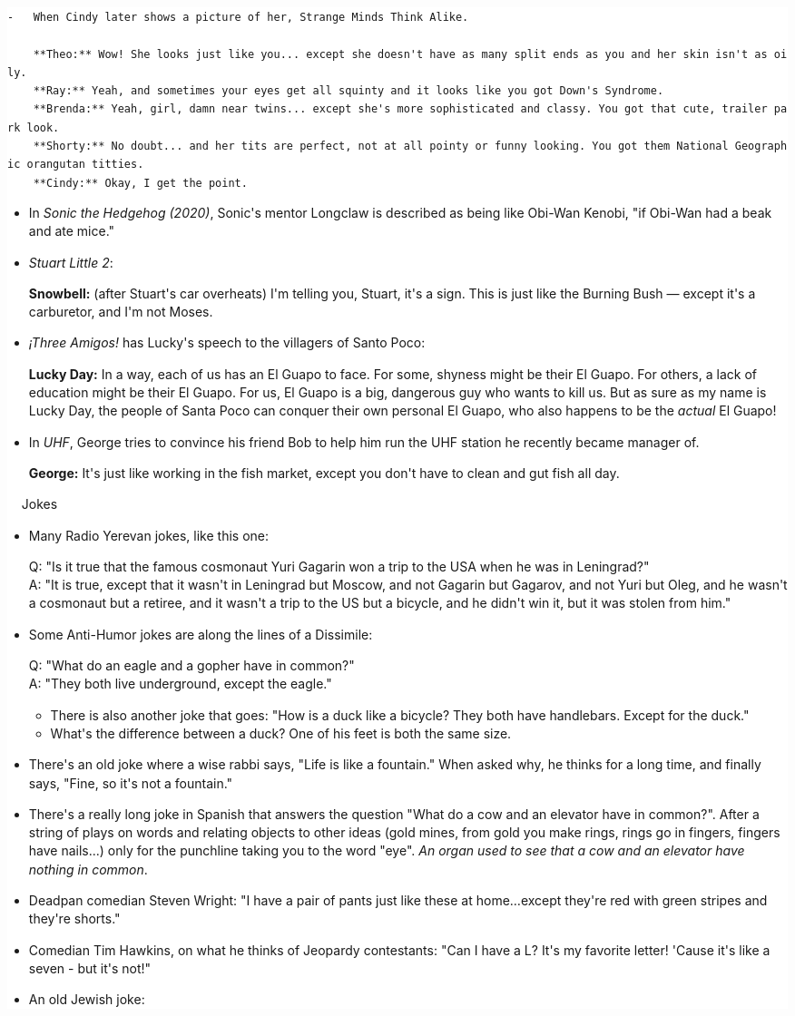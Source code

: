     -   When Cindy later shows a picture of her, Strange Minds Think Alike.
        
        **Theo:** Wow! She looks just like you... except she doesn't have as many split ends as you and her skin isn't as oily.  
        **Ray:** Yeah, and sometimes your eyes get all squinty and it looks like you got Down's Syndrome.  
        **Brenda:** Yeah, girl, damn near twins... except she's more sophisticated and classy. You got that cute, trailer park look.  
        **Shorty:** No doubt... and her tits are perfect, not at all pointy or funny looking. You got them National Geographic orangutan titties.  
        **Cindy:** Okay, I get the point.
        
-   In _Sonic the Hedgehog (2020)_, Sonic's mentor Longclaw is described as being like Obi-Wan Kenobi, "if Obi-Wan had a beak and ate mice."
-   _Stuart Little 2_:
    
    **Snowbell:** (after Stuart's car overheats) I'm telling you, Stuart, it's a sign. This is just like the Burning Bush — except it's a carburetor, and I'm not Moses.
    
-   _¡Three Amigos!_ has Lucky's speech to the villagers of Santo Poco:
    
    **Lucky Day:** In a way, each of us has an El Guapo to face. For some, shyness might be their El Guapo. For others, a lack of education might be their El Guapo. For us, El Guapo is a big, dangerous guy who wants to kill us. But as sure as my name is Lucky Day, the people of Santa Poco can conquer their own personal El Guapo, who also happens to be the _actual_ El Guapo!
    
-   In _UHF_, George tries to convince his friend Bob to help him run the UHF station he recently became manager of.
    
    **George:** It's just like working in the fish market, except you don't have to clean and gut fish all day.
    

    Jokes 

-   Many Radio Yerevan jokes, like this one:
    
    Q: "Is it true that the famous cosmonaut Yuri Gagarin won a trip to the USA when he was in Leningrad?"  
    A: "It is true, except that it wasn't in Leningrad but Moscow, and not Gagarin but Gagarov, and not Yuri but Oleg, and he wasn't a cosmonaut but a retiree, and it wasn't a trip to the US but a bicycle, and he didn't win it, but it was stolen from him."
    
-   Some Anti-Humor jokes are along the lines of a Dissimile:
    
    Q: "What do an eagle and a gopher have in common?"  
    A: "They both live underground, except the eagle."
    
    -   There is also another joke that goes: "How is a duck like a bicycle? They both have handlebars. Except for the duck."
    -   What's the difference between a duck? One of his feet is both the same size.
-   There's an old joke where a wise rabbi says, "Life is like a fountain." When asked why, he thinks for a long time, and finally says, "Fine, so it's not a fountain."
-   There's a really long joke in Spanish that answers the question "What do a cow and an elevator have in common?". After a string of plays on words and relating objects to other ideas (gold mines, from gold you make rings, rings go in fingers, fingers have nails...) only for the punchline taking you to the word "eye". _An organ used to see that a cow and an elevator have nothing in common_.
-   Deadpan comedian Steven Wright: "I have a pair of pants just like these at home…except they're red with green stripes and they're shorts."
-   Comedian Tim Hawkins, on what he thinks of Jeopardy contestants: "Can I have a L? It's my favorite letter! 'Cause it's like a seven - but it's not!"
-   An old Jewish joke:
    